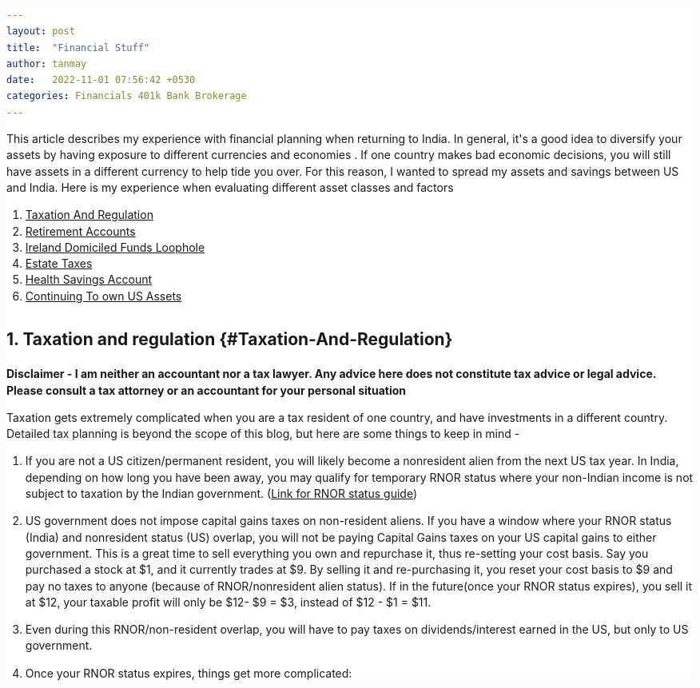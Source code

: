 ```yaml
---
layout: post
title:  "Financial Stuff"
author: tanmay
date:   2022-11-01 07:56:42 +0530
categories: Financials 401k Bank Brokerage
---
```



This article describes my experience with financial planning when returning to India. In general, it's a good idea to diversify your assets by having exposure to different currencies and economies . If one country makes bad economic decisions, you will still have assets in a different currency to help tide you over. For this reason, I wanted to spread my assets and savings between US and India. Here is my experience when evaluating different asset classes and factors

1. [Taxation And Regulation](#Taxation-And-Regulation)
2. [Retirement Accounts](#Retirement-Accounts)
3. [Ireland Domiciled Funds Loophole](#Irish-Domiciled)
4. [Estate Taxes](#Estate-Taxes)
5. [Health Savings Account](#Health-Savings-Account)
6. [Continuing To own US Assets](#US-Assets)

## **1. Taxation and regulation** {#Taxation-And-Regulation}

**Disclaimer - I am neither an accountant nor a tax lawyer. Any advice here does not constitute tax advice or legal advice. Please consult a tax attorney or an accountant for your personal situation**

Taxation gets extremely complicated when you are a tax resident of one country, and have investments in a different country. Detailed tax planning is beyond the scope of this blog, but here are some things to keep in mind - 

1. If you are not a US citizen/permanent resident, you will likely become a nonresident alien from the next US tax year. In India, depending on how long you have been away, you may qualify for temporary RNOR status where your non-Indian income is not subject to taxation by the Indian government. ([Link for RNOR status guide](https://www.thegalacticadvisors.com/post/the-residential-status-conundrum))

2. US government does not impose capital gains taxes on non-resident aliens. If you have a window where your RNOR status (India) and nonresident status (US) overlap, you will not be paying Capital Gains taxes on your US capital gains to either government. This is a great time to sell everything you own and repurchase it, thus re-setting your cost basis. Say you purchased a stock at $1, and it currently trades at $9. By selling it and re-purchasing it, you reset your cost basis to $9 and pay no taxes to anyone (because of RNOR/nonresident alien status). If in the future(once your RNOR status expires), you sell it at $12, your taxable profit will only be $12- $9 = $3, instead of $12 - $1 = $11. 

3. Even during this RNOR/non-resident overlap, you will have to pay taxes on dividends/interest earned in the US, but only to US government.

4. Once your RNOR status expires, things get more complicated:
